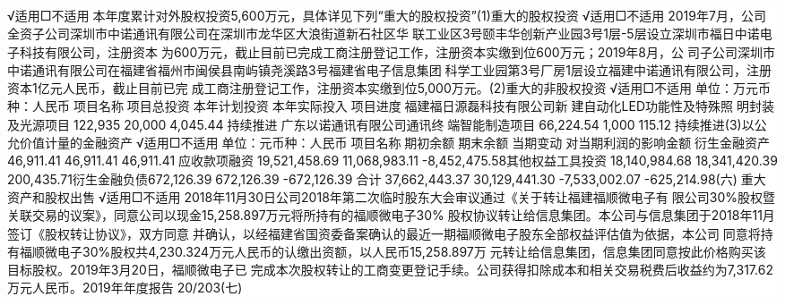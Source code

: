 √适用□不适用
本年度累计对外股权投资5,600万元，具体详见下列“重大的股权投资”(1)重大的股权投资
√适用□不适用
2019年7月，公司全资子公司深圳市中诺通讯有限公司在深圳市龙华区大浪街道新石社区华
联工业区3号颐丰华创新产业园3号1层-5层设立深圳市福日中诺电子科技有限公司，注册资本
为600万元，截止目前已完成工商注册登记工作，注册资本实缴到位600万元；2019年8月，公
司子公司深圳市中诺通讯有限公司在福建省福州市闽侯县南屿镇尧溪路3号福建省电子信息集团
科学工业园第3号厂房1层设立福建中诺通讯有限公司，注册资本1亿元人民币，截止目前已完
成工商注册登记工作，注册资本实缴到位5,000万元。(2)重大的非股权投资
√适用□不适用
单位：万元币种：人民币
项目名称
项目总投资
本年计划投资
本年实际投入
项目进度
福建福日源磊科技有限公司新
建自动化LED功能性及特殊照
明封装及光源项目
122,935
20,000
4,045.44
持续推进
广东以诺通讯有限公司通讯终
端智能制造项目
66,224.54
1,000
115.12
持续推进(3)以公允价值计量的金融资产
√适用□不适用
单位：元币种：人民币
项目名称
期初余额
期末余额
当期变动
对当期利润的影响金额
衍生金融资产46,911.41
46,911.41
46,911.41
应收款项融资
19,521,458.69
11,068,983.11
-8,452,475.58其他权益工具投资
18,140,984.68
18,341,420.39
200,435.71衍生金融负债672,126.39
672,126.39
-672,126.39
合计
37,662,443.37
30,129,441.30
-7,533,002.07
-625,214.98(六)
重大资产和股权出售
√适用□不适用
2018年11月30日公司2018年第二次临时股东大会审议通过《关于转让福建福顺微电子有
限公司30%股权暨关联交易的议案》，同意公司以现金15,258.897万元将所持有的福顺微电子30%
股权协议转让给信息集团。本公司与信息集团于2018年11月签订《股权转让协议》，双方同意
并确认，以经福建省国资委备案确认的最近一期福顺微电子股东全部权益评估值为依据，本公司
同意将持有福顺微电子30%股权共4,230.324万元人民币的认缴出资额，以人民币15,258.897万
元转让给信息集团，信息集团同意按此价格购买该目标股权。2019年3月20日，福顺微电子已
完成本次股权转让的工商变更登记手续。公司获得扣除成本和相关交易税费后收益约为7,317.62
万元人民币。2019年年度报告
20/203(七)